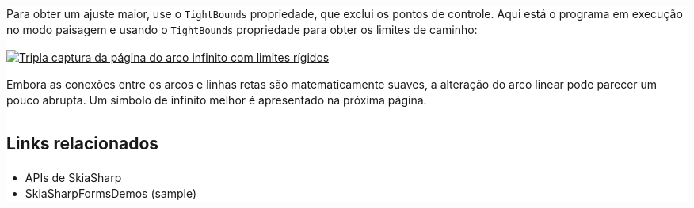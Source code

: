 Para obter um ajuste maior, use o `TightBounds` propriedade, que exclui os pontos de controle. Aqui está o programa em execução no modo paisagem e usando o `TightBounds` propriedade para obter os limites de caminho:

[![](arcs-images/arcinfinitytightbounds-small.png "Tripla captura da página do arco infinito com limites rígidos")](arcs-images/arcinfinitytightbounds-large.png#lightbox "tripla captura de tela da página com limites rígidos infinito de arco")

Embora as conexões entre os arcos e linhas retas são matematicamente suaves, a alteração do arco linear pode parecer um pouco abrupta. Um símbolo de infinito melhor é apresentado na próxima página.


## <a name="related-links"></a>Links relacionados

- [APIs de SkiaSharp](https://developer.xamarin.com/api/root/SkiaSharp/)
- [SkiaSharpFormsDemos (sample)](https://developer.xamarin.com/samples/xamarin-forms/SkiaSharpForms/Demos/)
